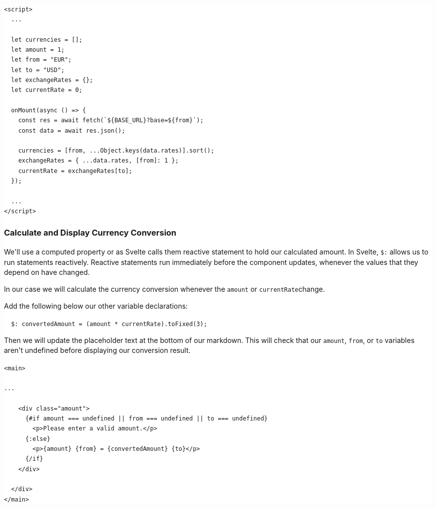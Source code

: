 ```svelte
<script>
  ...

  let currencies = [];
  let amount = 1;
  let from = "EUR";
  let to = "USD";
  let exchangeRates = {};
  let currentRate = 0;

  onMount(async () => {
    const res = await fetch(`${BASE_URL}?base=${from}`);
    const data = await res.json();

    currencies = [from, ...Object.keys(data.rates)].sort();
    exchangeRates = { ...data.rates, [from]: 1 };
    currentRate = exchangeRates[to];
  });

  ...
</script>
```

### Calculate and Display Currency Conversion

We'll use a computed property or as Svelte calls them reactive statement to hold our calculated amount. In Svelte, `$:` allows us to run statements reactively. Reactive statements run immediately before the component updates, whenever the values that they depend on have changed.

In our case we will calculate the currency conversion whenever the `amount` or `currentRate`change.

Add the following below our other variable declarations:

```svelte
  $: convertedAmount = (amount * currentRate).toFixed(3);
```

Then we will update the placeholder text at the bottom of our markdown. This will check that our `amount`, `from`, or `to` variables aren't undefined before displaying our conversion result.

```svelte
<main>

...

    <div class="amount">
      {#if amount === undefined || from === undefined || to === undefined}
        <p>Please enter a valid amount.</p>
      {:else}
        <p>{amount} {from} = {convertedAmount} {to}</p>
      {/if}
    </div>

  </div>
</main>

```

